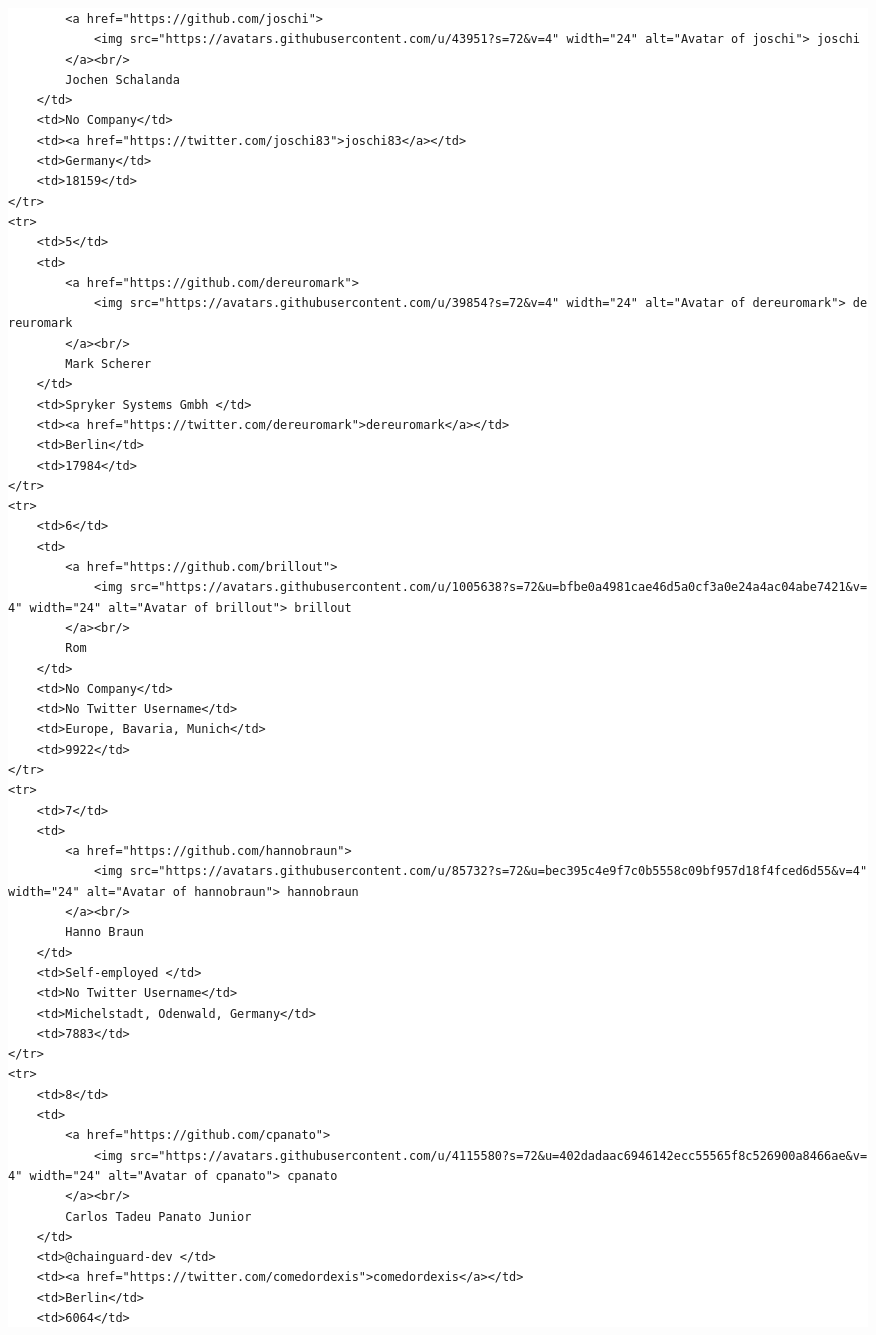 			<a href="https://github.com/joschi">
				<img src="https://avatars.githubusercontent.com/u/43951?s=72&v=4" width="24" alt="Avatar of joschi"> joschi
			</a><br/>
			Jochen Schalanda
		</td>
		<td>No Company</td>
		<td><a href="https://twitter.com/joschi83">joschi83</a></td>
		<td>Germany</td>
		<td>18159</td>
	</tr>
	<tr>
		<td>5</td>
		<td>
			<a href="https://github.com/dereuromark">
				<img src="https://avatars.githubusercontent.com/u/39854?s=72&v=4" width="24" alt="Avatar of dereuromark"> dereuromark
			</a><br/>
			Mark Scherer
		</td>
		<td>Spryker Systems Gmbh </td>
		<td><a href="https://twitter.com/dereuromark">dereuromark</a></td>
		<td>Berlin</td>
		<td>17984</td>
	</tr>
	<tr>
		<td>6</td>
		<td>
			<a href="https://github.com/brillout">
				<img src="https://avatars.githubusercontent.com/u/1005638?s=72&u=bfbe0a4981cae46d5a0cf3a0e24a4ac04abe7421&v=4" width="24" alt="Avatar of brillout"> brillout
			</a><br/>
			Rom
		</td>
		<td>No Company</td>
		<td>No Twitter Username</td>
		<td>Europe, Bavaria, Munich</td>
		<td>9922</td>
	</tr>
	<tr>
		<td>7</td>
		<td>
			<a href="https://github.com/hannobraun">
				<img src="https://avatars.githubusercontent.com/u/85732?s=72&u=bec395c4e9f7c0b5558c09bf957d18f4fced6d55&v=4" width="24" alt="Avatar of hannobraun"> hannobraun
			</a><br/>
			Hanno Braun
		</td>
		<td>Self-employed </td>
		<td>No Twitter Username</td>
		<td>Michelstadt, Odenwald, Germany</td>
		<td>7883</td>
	</tr>
	<tr>
		<td>8</td>
		<td>
			<a href="https://github.com/cpanato">
				<img src="https://avatars.githubusercontent.com/u/4115580?s=72&u=402dadaac6946142ecc55565f8c526900a8466ae&v=4" width="24" alt="Avatar of cpanato"> cpanato
			</a><br/>
			Carlos Tadeu Panato Junior
		</td>
		<td>@chainguard-dev </td>
		<td><a href="https://twitter.com/comedordexis">comedordexis</a></td>
		<td>Berlin</td>
		<td>6064</td>